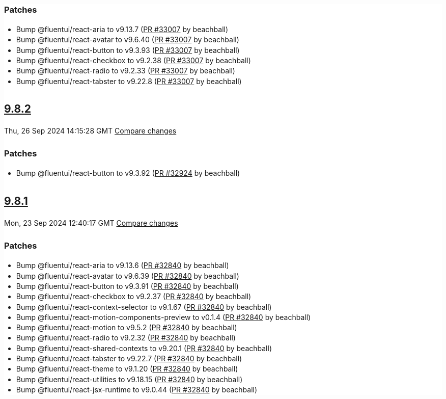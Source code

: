 ### Patches

- Bump @fluentui/react-aria to v9.13.7 ([PR #33007](https://github.com/microsoft/fluentui/pull/33007) by beachball)
- Bump @fluentui/react-avatar to v9.6.40 ([PR #33007](https://github.com/microsoft/fluentui/pull/33007) by beachball)
- Bump @fluentui/react-button to v9.3.93 ([PR #33007](https://github.com/microsoft/fluentui/pull/33007) by beachball)
- Bump @fluentui/react-checkbox to v9.2.38 ([PR #33007](https://github.com/microsoft/fluentui/pull/33007) by beachball)
- Bump @fluentui/react-radio to v9.2.33 ([PR #33007](https://github.com/microsoft/fluentui/pull/33007) by beachball)
- Bump @fluentui/react-tabster to v9.22.8 ([PR #33007](https://github.com/microsoft/fluentui/pull/33007) by beachball)

## [9.8.2](https://github.com/microsoft/fluentui/tree/@fluentui/react-tree_v9.8.2)

Thu, 26 Sep 2024 14:15:28 GMT 
[Compare changes](https://github.com/microsoft/fluentui/compare/@fluentui/react-tree_v9.8.1..@fluentui/react-tree_v9.8.2)

### Patches

- Bump @fluentui/react-button to v9.3.92 ([PR #32924](https://github.com/microsoft/fluentui/pull/32924) by beachball)

## [9.8.1](https://github.com/microsoft/fluentui/tree/@fluentui/react-tree_v9.8.1)

Mon, 23 Sep 2024 12:40:17 GMT 
[Compare changes](https://github.com/microsoft/fluentui/compare/@fluentui/react-tree_v9.8.0..@fluentui/react-tree_v9.8.1)

### Patches

- Bump @fluentui/react-aria to v9.13.6 ([PR #32840](https://github.com/microsoft/fluentui/pull/32840) by beachball)
- Bump @fluentui/react-avatar to v9.6.39 ([PR #32840](https://github.com/microsoft/fluentui/pull/32840) by beachball)
- Bump @fluentui/react-button to v9.3.91 ([PR #32840](https://github.com/microsoft/fluentui/pull/32840) by beachball)
- Bump @fluentui/react-checkbox to v9.2.37 ([PR #32840](https://github.com/microsoft/fluentui/pull/32840) by beachball)
- Bump @fluentui/react-context-selector to v9.1.67 ([PR #32840](https://github.com/microsoft/fluentui/pull/32840) by beachball)
- Bump @fluentui/react-motion-components-preview to v0.1.4 ([PR #32840](https://github.com/microsoft/fluentui/pull/32840) by beachball)
- Bump @fluentui/react-motion to v9.5.2 ([PR #32840](https://github.com/microsoft/fluentui/pull/32840) by beachball)
- Bump @fluentui/react-radio to v9.2.32 ([PR #32840](https://github.com/microsoft/fluentui/pull/32840) by beachball)
- Bump @fluentui/react-shared-contexts to v9.20.1 ([PR #32840](https://github.com/microsoft/fluentui/pull/32840) by beachball)
- Bump @fluentui/react-tabster to v9.22.7 ([PR #32840](https://github.com/microsoft/fluentui/pull/32840) by beachball)
- Bump @fluentui/react-theme to v9.1.20 ([PR #32840](https://github.com/microsoft/fluentui/pull/32840) by beachball)
- Bump @fluentui/react-utilities to v9.18.15 ([PR #32840](https://github.com/microsoft/fluentui/pull/32840) by beachball)
- Bump @fluentui/react-jsx-runtime to v9.0.44 ([PR #32840](https://github.com/microsoft/fluentui/pull/32840) by beachball)
